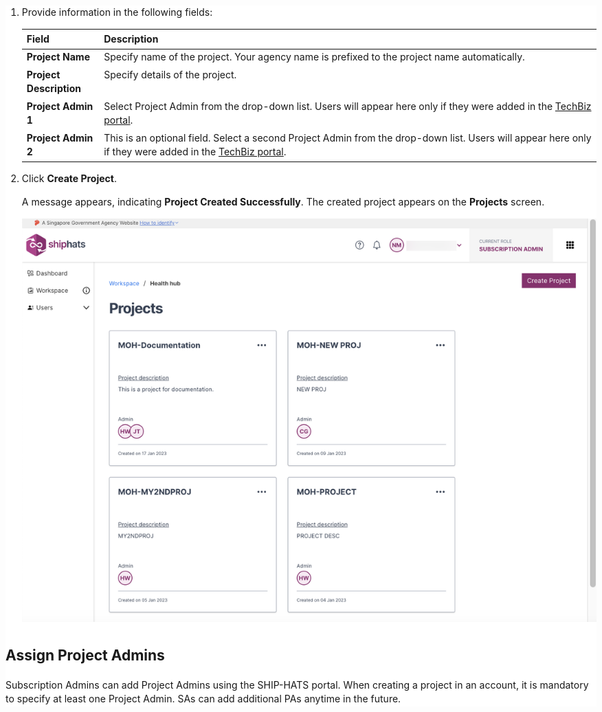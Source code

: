 
1. Provide information in the following fields:

    |Field|Description|
    |---|---|
    |**Project Name**| Specify name of the project. Your agency name is prefixed to the project name automatically. 
    |**Project Description**| Specify details of the project. 
    |**Project Admin 1**| Select Project Admin from the drop-down list. Users will appear here only if they were added in the [TechBiz portal](https://portal.techbiz.suite.gov.sg/).<!--If you want to invite new users, click **Invite here**. If *First Name* and *Last Name* were not provided when creating a new user account, email address will appear in the drop-down list.-->
    |**Project Admin 2**| This is an optional field. Select a second Project Admin from the drop-down list. Users will appear here only if they were added in the [TechBiz portal](https://portal.techbiz.suite.gov.sg/).<!--If *First Name* and *Last Name* were not provided when creating a new user account, email address will appear in the drop-down list.--> 
1. Click **Create Project**.  
    
    A message appears, indicating **Project Created Successfully**. The created project appears on the **Projects** screen.

    ![Projects](./images/projects-all.png)


## Assign Project Admins

Subscription Admins can add Project Admins using the SHIP-HATS portal. When creating a project in an account, it is mandatory to specify at least one Project Admin. SAs can add additional PAs anytime in the future.  
